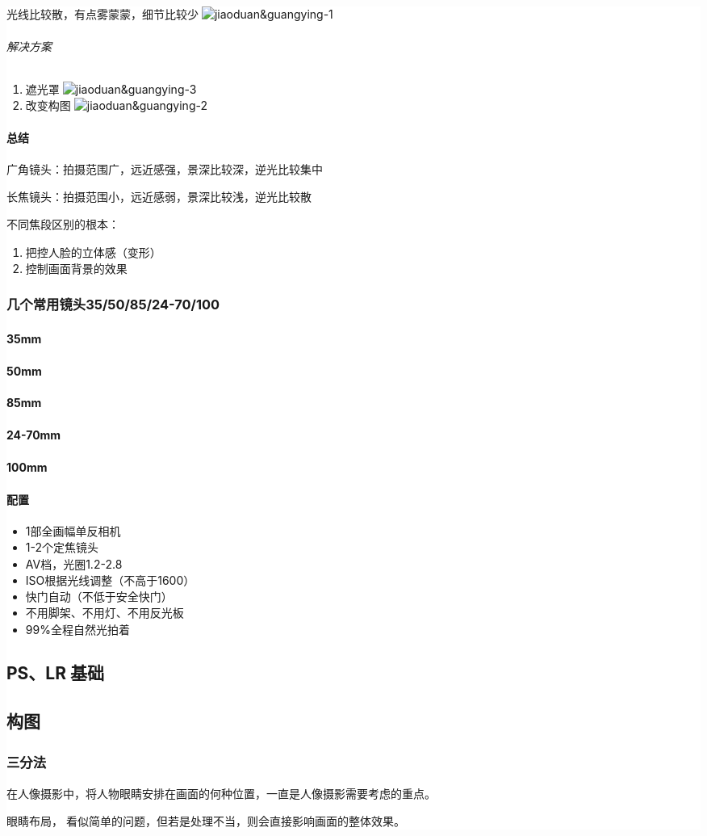 光线比较散，有点雾蒙蒙，细节比较少
![jiaoduan&guangying-1](/soft-skill/photography/tutorial/huajian/jiaoduan&guangying-1.png)

###### 解决方案

1. 遮光罩
    ![jiaoduan&guangying-3](/soft-skill/photography/tutorial/huajian/jiaoduan&guangying-3.png)
2. 改变构图
    ![jiaoduan&guangying-2](/soft-skill/photography/tutorial/huajian/jiaoduan&guangying-2.png)

#### 总结

广角镜头：拍摄范围广，远近感强，景深比较深，逆光比较集中

长焦镜头：拍摄范围小，远近感弱，景深比较浅，逆光比较散

不同焦段区别的根本：

1. 把控人脸的立体感（变形）
2. 控制画面背景的效果

### 几个常用镜头35/50/85/24-70/100

#### 35mm

#### 50mm

#### 85mm

#### 24-70mm

#### 100mm

#### 配置

- 1部全画幅单反相机
- 1-2个定焦镜头
- AV档，光圈1.2-2.8
- ISO根据光线调整（不高于1600）
- 快门自动（不低于安全快门）
- 不用脚架、不用灯、不用反光板
- 99%全程自然光拍着

## PS、LR 基础

## 构图

### 三分法

在人像摄影中，将人物眼睛安排在画面的何种位置，一直是人像摄影需要考虑的重点。

眼睛布局， 看似简单的问题，但若是处理不当，则会直接影响画面的整体效果。
